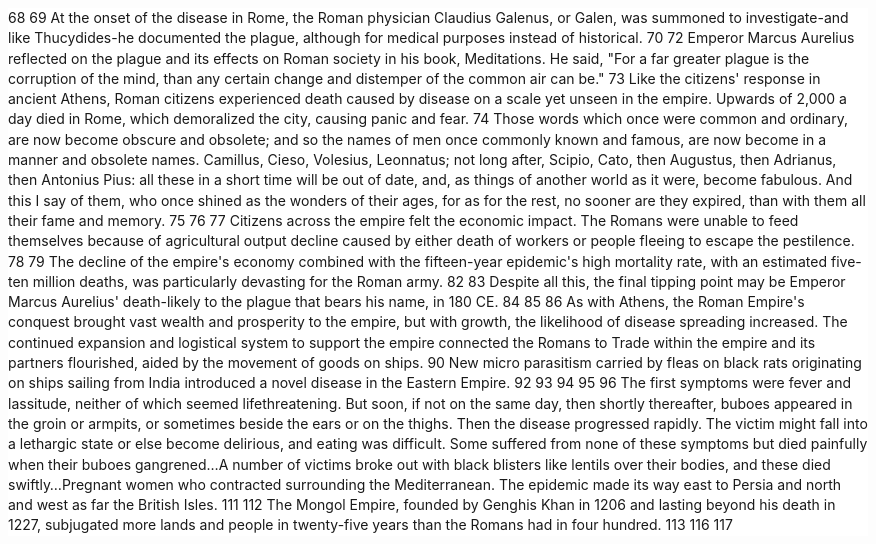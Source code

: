 68
69
At the onset of the disease in Rome, the Roman physician Claudius Galenus, or
Galen, was summoned to investigate-and like Thucydides-he documented the plague, although for medical purposes instead of historical. 
70
72
Emperor Marcus Aurelius reflected on the plague and its effects on Roman society in his book, Meditations. He said, "For a far greater plague is the corruption of the mind, than any certain change and distemper of the common air can be." 73 Like the citizens' response in ancient Athens, Roman citizens experienced death caused by disease on a scale yet unseen in the empire. Upwards of 2,000 a day died in Rome, which demoralized the city, causing panic and fear. 
74
Those words which once were common and ordinary, are now become obscure and obsolete; and so the names of men once commonly known and famous, are now become in a manner and obsolete names. Camillus, Cieso, Volesius, Leonnatus; not long after, Scipio, Cato, then Augustus, then Adrianus, then Antonius Pius: all these in a short time will be out of date, and, as things of another world as it were, become fabulous. And this I say of them, who once shined as the wonders of their ages, for as for the rest, no sooner are they expired, than with them all their fame and memory. 
75
76
77
Citizens across the empire felt the economic impact. The Romans were unable to feed themselves because of agricultural output decline caused by either death of workers or people fleeing to escape the pestilence. 
78
79
The decline of the empire's economy combined with the fifteen-year epidemic's high mortality rate, with an estimated five-ten million deaths, was particularly devasting for the Roman army. 
82
83
Despite all this, the final tipping point may be Emperor Marcus Aurelius' death-likely to the plague that bears his name, in 180 CE. 
84
85
86
As with Athens, the Roman Empire's conquest brought vast wealth and prosperity to the empire, but with growth, the likelihood of disease spreading increased. The continued expansion and logistical system to support the empire connected the Romans to Trade within the empire and its partners flourished, aided by the movement of goods on ships. 
90
New micro parasitism carried by fleas on black rats originating on ships sailing from India introduced a novel disease in the Eastern Empire. 
92
93
94
95
96
The first symptoms were fever and lassitude, neither of which seemed lifethreatening. But soon, if not on the same day, then shortly thereafter, buboes appeared in the groin or armpits, or sometimes beside the ears or on the thighs. Then the disease progressed rapidly. The victim might fall into a lethargic state or else become delirious, and eating was difficult. Some suffered from none of these symptoms but died painfully when their buboes gangrened…A number of victims broke out with black blisters like lentils over their bodies, and these died swiftly…Pregnant women who contracted surrounding the Mediterranean. The epidemic made its way east to Persia and north and west as far the British Isles. 
111
112
The Mongol Empire, founded by Genghis Khan in 1206 and lasting beyond his death in 1227, subjugated more lands and people in twenty-five years than the Romans had in four hundred. 
113
116
117